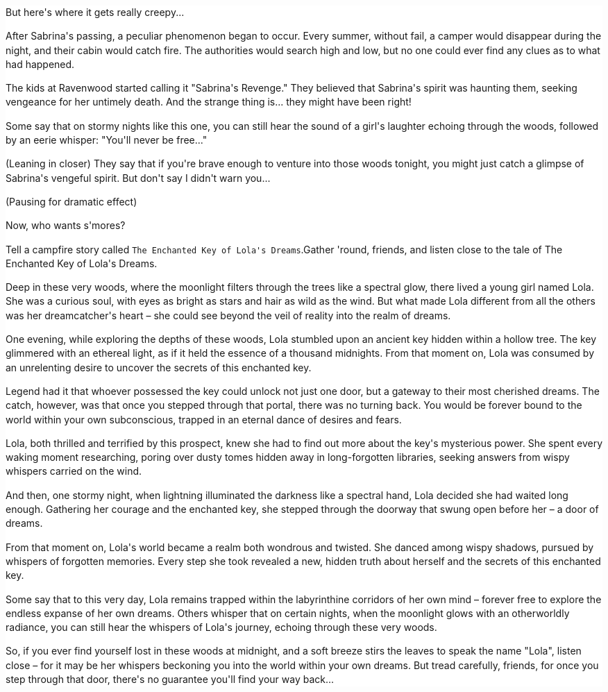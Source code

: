 But here's where it gets really creepy...

After Sabrina's passing, a peculiar phenomenon began to occur. Every summer, without fail, a camper would disappear during the night, and their cabin would catch fire. The authorities would search high and low, but no one could ever find any clues as to what had happened.

The kids at Ravenwood started calling it "Sabrina's Revenge." They believed that Sabrina's spirit was haunting them, seeking vengeance for her untimely death. And the strange thing is... they might have been right!

Some say that on stormy nights like this one, you can still hear the sound of a girl's laughter echoing through the woods, followed by an eerie whisper: "You'll never be free..."

(Leaning in closer) They say that if you're brave enough to venture into those woods tonight, you might just catch a glimpse of Sabrina's vengeful spirit. But don't say I didn't warn you...

(Pausing for dramatic effect)

Now, who wants s'mores?<end>

Tell a campfire story called `The Enchanted Key of Lola's Dreams`.<start>Gather 'round, friends, and listen close to the tale of The Enchanted Key of Lola's Dreams.

Deep in these very woods, where the moonlight filters through the trees like a spectral glow, there lived a young girl named Lola. She was a curious soul, with eyes as bright as stars and hair as wild as the wind. But what made Lola different from all the others was her dreamcatcher's heart – she could see beyond the veil of reality into the realm of dreams.

One evening, while exploring the depths of these woods, Lola stumbled upon an ancient key hidden within a hollow tree. The key glimmered with an ethereal light, as if it held the essence of a thousand midnights. From that moment on, Lola was consumed by an unrelenting desire to uncover the secrets of this enchanted key.

Legend had it that whoever possessed the key could unlock not just one door, but a gateway to their most cherished dreams. The catch, however, was that once you stepped through that portal, there was no turning back. You would be forever bound to the world within your own subconscious, trapped in an eternal dance of desires and fears.

Lola, both thrilled and terrified by this prospect, knew she had to find out more about the key's mysterious power. She spent every waking moment researching, poring over dusty tomes hidden away in long-forgotten libraries, seeking answers from wispy whispers carried on the wind.

And then, one stormy night, when lightning illuminated the darkness like a spectral hand, Lola decided she had waited long enough. Gathering her courage and the enchanted key, she stepped through the doorway that swung open before her – a door of dreams.

From that moment on, Lola's world became a realm both wondrous and twisted. She danced among wispy shadows, pursued by whispers of forgotten memories. Every step she took revealed a new, hidden truth about herself and the secrets of this enchanted key.

Some say that to this very day, Lola remains trapped within the labyrinthine corridors of her own mind – forever free to explore the endless expanse of her own dreams. Others whisper that on certain nights, when the moonlight glows with an otherworldly radiance, you can still hear the whispers of Lola's journey, echoing through these very woods.

So, if you ever find yourself lost in these woods at midnight, and a soft breeze stirs the leaves to speak the name "Lola", listen close – for it may be her whispers beckoning you into the world within your own dreams. But tread carefully, friends, for once you step through that door, there's no guarantee you'll find your way back...<end>
